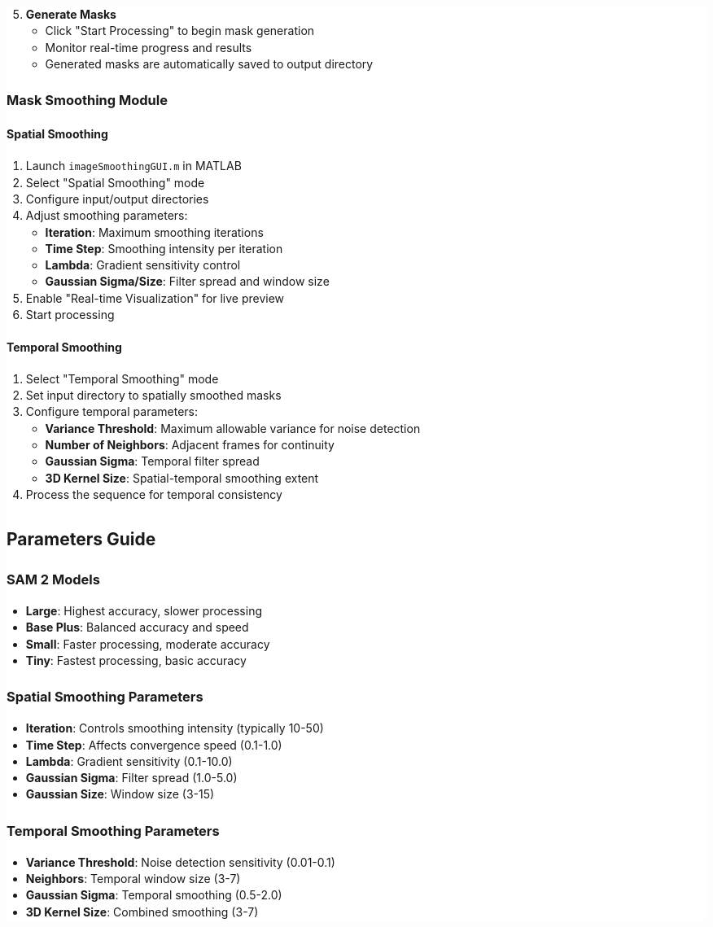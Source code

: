 5. **Generate Masks**
   - Click "Start Processing" to begin mask generation
   - Monitor real-time progress and results
   - Generated masks are automatically saved to output directory

### Mask Smoothing Module

#### Spatial Smoothing
1. Launch `imageSmoothingGUI.m` in MATLAB
2. Select "Spatial Smoothing" mode
3. Configure input/output directories
4. Adjust smoothing parameters:
   - **Iteration**: Maximum smoothing iterations
   - **Time Step**: Smoothing intensity per iteration
   - **Lambda**: Gradient sensitivity control
   - **Gaussian Sigma/Size**: Filter spread and window size
5. Enable "Real-time Visualization" for live preview
6. Start processing

#### Temporal Smoothing
1. Select "Temporal Smoothing" mode
2. Set input directory to spatially smoothed masks
3. Configure temporal parameters:
   - **Variance Threshold**: Maximum allowable variance for noise detection
   - **Number of Neighbors**: Adjacent frames for continuity
   - **Gaussian Sigma**: Temporal filter spread
   - **3D Kernel Size**: Spatial-temporal smoothing extent
4. Process the sequence for temporal consistency

## Parameters Guide

### SAM 2 Models
- **Large**: Highest accuracy, slower processing
- **Base Plus**: Balanced accuracy and speed
- **Small**: Faster processing, moderate accuracy
- **Tiny**: Fastest processing, basic accuracy

### Spatial Smoothing Parameters
- **Iteration**: Controls smoothing intensity (typically 10-50)
- **Time Step**: Affects convergence speed (0.1-1.0)
- **Lambda**: Gradient sensitivity (0.1-10.0)
- **Gaussian Sigma**: Filter spread (1.0-5.0)
- **Gaussian Size**: Window size (3-15)

### Temporal Smoothing Parameters
- **Variance Threshold**: Noise detection sensitivity (0.01-0.1)
- **Neighbors**: Temporal window size (3-7)
- **Gaussian Sigma**: Temporal smoothing (0.5-2.0)
- **3D Kernel Size**: Combined smoothing (3-7)
